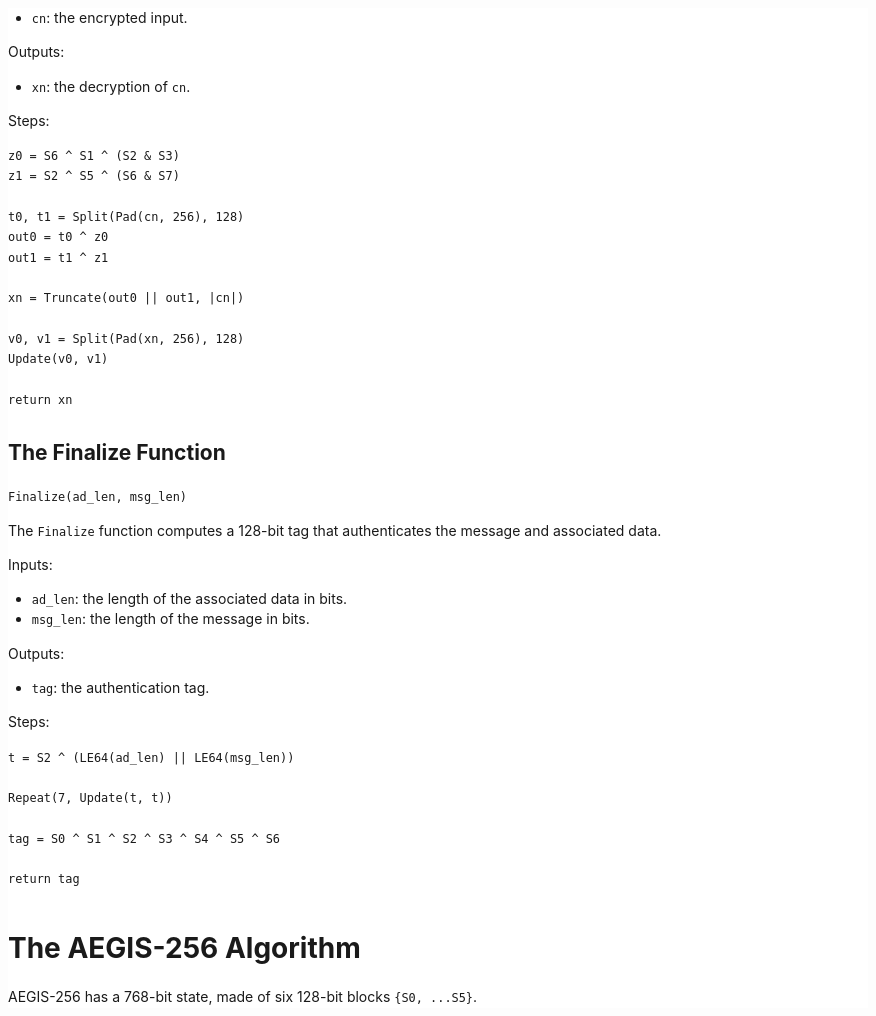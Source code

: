 - `cn`: the encrypted input.

Outputs:

- `xn`: the decryption of `cn`.

Steps:

~~~
z0 = S6 ^ S1 ^ (S2 & S3)
z1 = S2 ^ S5 ^ (S6 & S7)

t0, t1 = Split(Pad(cn, 256), 128)
out0 = t0 ^ z0
out1 = t1 ^ z1

xn = Truncate(out0 || out1, |cn|)

v0, v1 = Split(Pad(xn, 256), 128)
Update(v0, v1)

return xn
~~~

## The Finalize Function

~~~
Finalize(ad_len, msg_len)
~~~

The `Finalize` function computes a 128-bit tag that authenticates the message and associated data.

Inputs:

- `ad_len`: the length of the associated data in bits.
- `msg_len`: the length of the message in bits.

Outputs:

- `tag`: the authentication tag.

Steps:

~~~
t = S2 ^ (LE64(ad_len) || LE64(msg_len))

Repeat(7, Update(t, t))

tag = S0 ^ S1 ^ S2 ^ S3 ^ S4 ^ S5 ^ S6

return tag
~~~

# The AEGIS-256 Algorithm

AEGIS-256 has a 768-bit state, made of six 128-bit blocks `{S0, ...S5}`.
